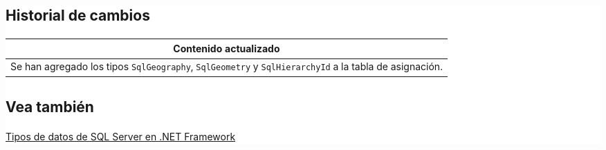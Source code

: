 ## <a name="change-history"></a>Historial de cambios  
  
|Contenido actualizado|  
|---------------------|  
|Se han agregado los tipos `SqlGeography`, `SqlGeometry` y `SqlHierarchyId` a la tabla de asignación.|  
  
## <a name="see-also"></a>Vea también  
 [Tipos de datos de SQL Server en .NET Framework](sql-server-data-types-in-the-net-framework.md)  
  
  

